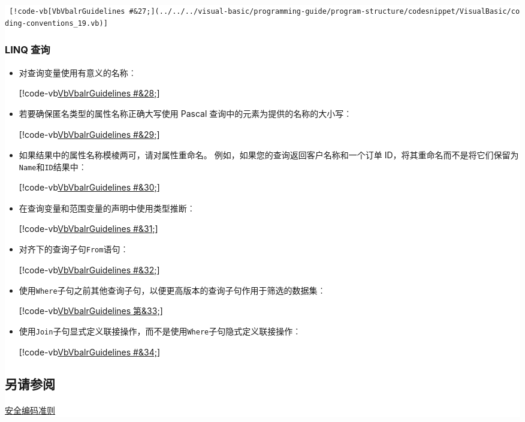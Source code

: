      [!code-vb[VbVbalrGuidelines #&27;](../../../visual-basic/programming-guide/program-structure/codesnippet/VisualBasic/coding-conventions_19.vb)]  
  
### <a name="linq-queries"></a>LINQ 查询  
  
-   对查询变量使用有意义的名称︰  
  
     [!code-vb[VbVbalrGuidelines #&28;](../../../visual-basic/programming-guide/program-structure/codesnippet/VisualBasic/coding-conventions_20.vb)]  
  
-   若要确保匿名类型的属性名称正确大写使用 Pascal 查询中的元素为提供的名称的大小写︰  
  
     [!code-vb[VbVbalrGuidelines #&29;](../../../visual-basic/programming-guide/program-structure/codesnippet/VisualBasic/coding-conventions_21.vb)]  
  
-   如果结果中的属性名称模棱两可，请对属性重命名。 例如，如果您的查询返回客户名称和一个订单 ID，将其重命名而不是将它们保留为`Name`和`ID`结果中︰  
  
     [!code-vb[VbVbalrGuidelines #&30;](../../../visual-basic/programming-guide/program-structure/codesnippet/VisualBasic/coding-conventions_22.vb)]  
  
-   在查询变量和范围变量的声明中使用类型推断︰  
  
     [!code-vb[VbVbalrGuidelines #&31;](../../../visual-basic/programming-guide/program-structure/codesnippet/VisualBasic/coding-conventions_23.vb)]  
  
-   对齐下的查询子句`From`语句︰  
  
     [!code-vb[VbVbalrGuidelines #&32;](../../../visual-basic/programming-guide/program-structure/codesnippet/VisualBasic/coding-conventions_24.vb)]  
  
-   使用`Where`子句之前其他查询子句，以便更高版本的查询子句作用于筛选的数据集︰  
  
     [!code-vb[VbVbalrGuidelines 第&33;](../../../visual-basic/programming-guide/program-structure/codesnippet/VisualBasic/coding-conventions_25.vb)]  
  
-   使用`Join`子句显式定义联接操作，而不是使用`Where`子句隐式定义联接操作︰  
  
     [!code-vb[VbVbalrGuidelines #&34;](../../../visual-basic/programming-guide/program-structure/codesnippet/VisualBasic/coding-conventions_26.vb)]  
  
## <a name="see-also"></a>另请参阅  
 [安全编码准则](http://msdn.microsoft.com/library/4f882d94-262b-4494-b0a6-ba9ba1f5f177)
